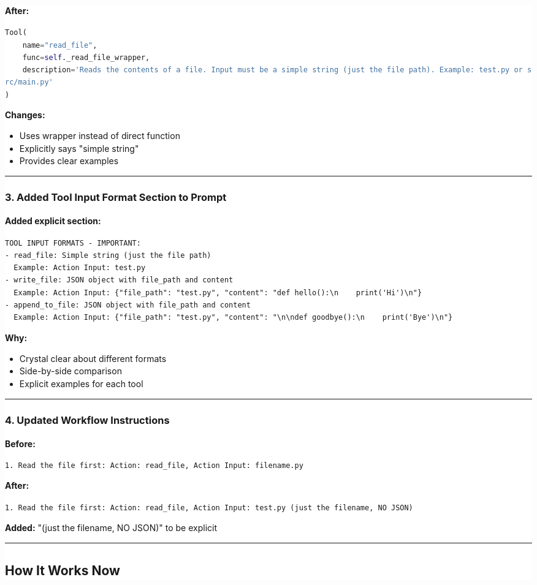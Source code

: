 **After:**
```python
Tool(
    name="read_file",
    func=self._read_file_wrapper,
    description='Reads the contents of a file. Input must be a simple string (just the file path). Example: test.py or src/main.py'
)
```

**Changes:**
- Uses wrapper instead of direct function
- Explicitly says "simple string"
- Provides clear examples

---

### 3. Added Tool Input Format Section to Prompt

**Added explicit section:**
```
TOOL INPUT FORMATS - IMPORTANT:
- read_file: Simple string (just the file path)
  Example: Action Input: test.py
- write_file: JSON object with file_path and content
  Example: Action Input: {"file_path": "test.py", "content": "def hello():\n    print('Hi')\n"}
- append_to_file: JSON object with file_path and content
  Example: Action Input: {"file_path": "test.py", "content": "\n\ndef goodbye():\n    print('Bye')\n"}
```

**Why:**
- Crystal clear about different formats
- Side-by-side comparison
- Explicit examples for each tool

---

### 4. Updated Workflow Instructions

**Before:**
```
1. Read the file first: Action: read_file, Action Input: filename.py
```

**After:**
```
1. Read the file first: Action: read_file, Action Input: test.py (just the filename, NO JSON)
```

**Added:** "(just the filename, NO JSON)" to be explicit

---

## How It Works Now
